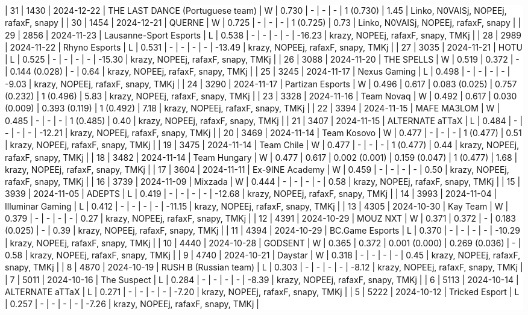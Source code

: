 |           31 |     1430 | 2024-12-22 | THE LAST DANCE (Portuguese team)          | W   | 0.730      | -            | -                | -                | 1 (0.730) |     1.45 | Linko, N0VAISj, NOPEEj, rafaxF, snapy |
|           30 |     1454 | 2024-12-21 | QUERNE                                    | W   | 0.725      | -            | -                | -                | 1 (0.725) |     0.73 | Linko, N0VAISj, NOPEEj, rafaxF, snapy |
|           29 |     2856 | 2024-11-23 | Lausanne-Sport Esports                    | L   | 0.538      | -            | -                | -                | -         |   -16.23 | krazy, NOPEEj, rafaxF, snapy, TMKj    |
|           28 |     2989 | 2024-11-22 | Rhyno Esports                             | L   | 0.531      | -            | -                | -                | -         |   -13.49 | krazy, NOPEEj, rafaxF, snapy, TMKj    |
|           27 |     3035 | 2024-11-21 | HOTU                                      | L   | 0.525      | -            | -                | -                | -         |   -15.30 | krazy, NOPEEj, rafaxF, snapy, TMKj    |
|           26 |     3088 | 2024-11-20 | THE SPELLS                                | W   | 0.519      | 0.372        | -                | 0.144 (0.028)    | -         |     0.64 | krazy, NOPEEj, rafaxF, snapy, TMKj    |
|           25 |     3245 | 2024-11-17 | Nexus Gaming                              | L   | 0.498      | -            | -                | -                | -         |    -9.03 | krazy, NOPEEj, rafaxF, snapy, TMKj    |
|           24 |     3290 | 2024-11-17 | Partizan Esports                          | W   | 0.496      | 0.617        | 0.083 (0.025)    | 0.757 (0.232)    | 1 (0.496) |     5.83 | krazy, NOPEEj, rafaxF, snapy, TMKj    |
|           23 |     3328 | 2024-11-16 | Team Novaq                                | W   | 0.492      | 0.617        | 0.030 (0.009)    | 0.393 (0.119)    | 1 (0.492) |     7.18 | krazy, NOPEEj, rafaxF, snapy, TMKj    |
|           22 |     3394 | 2024-11-15 | MAFE MA3LOM                               | W   | 0.485      | -            | -                | -                | 1 (0.485) |     0.40 | krazy, NOPEEj, rafaxF, snapy, TMKj    |
|           21 |     3407 | 2024-11-15 | ALTERNATE aTTaX                           | L   | 0.484      | -            | -                | -                | -         |   -12.21 | krazy, NOPEEj, rafaxF, snapy, TMKj    |
|           20 |     3469 | 2024-11-14 | Team Kosovo                               | W   | 0.477      | -            | -                | -                | 1 (0.477) |     0.51 | krazy, NOPEEj, rafaxF, snapy, TMKj    |
|           19 |     3475 | 2024-11-14 | Team Chile                                | W   | 0.477      | -            | -                | -                | 1 (0.477) |     0.44 | krazy, NOPEEj, rafaxF, snapy, TMKj    |
|           18 |     3482 | 2024-11-14 | Team Hungary                              | W   | 0.477      | 0.617        | 0.002 (0.001)    | 0.159 (0.047)    | 1 (0.477) |     1.68 | krazy, NOPEEj, rafaxF, snapy, TMKj    |
|           17 |     3604 | 2024-11-11 | Ex-9INE Academy                           | W   | 0.459      | -            | -                | -                | -         |     0.50 | krazy, NOPEEj, rafaxF, snapy, TMKj    |
|           16 |     3739 | 2024-11-09 | Mixzada                                   | W   | 0.444      | -            | -                | -                | -         |     0.58 | krazy, NOPEEj, rafaxF, snapy, TMKj    |
|           15 |     3939 | 2024-11-05 | ADEPTS                                    | L   | 0.419      | -            | -                | -                | -         |   -12.68 | krazy, NOPEEj, rafaxF, snapy, TMKj    |
|           14 |     3993 | 2024-11-04 | Illuminar Gaming                          | L   | 0.412      | -            | -                | -                | -         |   -11.15 | krazy, NOPEEj, rafaxF, snapy, TMKj    |
|           13 |     4305 | 2024-10-30 | Kay Team                                  | W   | 0.379      | -            | -                | -                | -         |     0.27 | krazy, NOPEEj, rafaxF, snapy, TMKj    |
|           12 |     4391 | 2024-10-29 | MOUZ NXT                                  | W   | 0.371      | 0.372        | -                | 0.183 (0.025)    | -         |     0.39 | krazy, NOPEEj, rafaxF, snapy, TMKj    |
|           11 |     4394 | 2024-10-29 | BC.Game Esports                           | L   | 0.370      | -            | -                | -                | -         |   -10.29 | krazy, NOPEEj, rafaxF, snapy, TMKj    |
|           10 |     4440 | 2024-10-28 | GODSENT                                   | W   | 0.365      | 0.372        | 0.001 (0.000)    | 0.269 (0.036)    | -         |     0.58 | krazy, NOPEEj, rafaxF, snapy, TMKj    |
|            9 |     4740 | 2024-10-21 | Daystar                                   | W   | 0.318      | -            | -                | -                | -         |     0.45 | krazy, NOPEEj, rafaxF, snapy, TMKj    |
|            8 |     4870 | 2024-10-19 | RUSH B (Russian team)                     | L   | 0.303      | -            | -                | -                | -         |    -8.12 | krazy, NOPEEj, rafaxF, snapy, TMKj    |
|            7 |     5011 | 2024-10-16 | The Suspect                               | L   | 0.284      | -            | -                | -                | -         |    -8.39 | krazy, NOPEEj, rafaxF, snapy, TMKj    |
|            6 |     5113 | 2024-10-14 | ALTERNATE aTTaX                           | L   | 0.271      | -            | -                | -                | -         |    -7.20 | krazy, NOPEEj, rafaxF, snapy, TMKj    |
|            5 |     5222 | 2024-10-12 | Tricked Esport                            | L   | 0.257      | -            | -                | -                | -         |    -7.26 | krazy, NOPEEj, rafaxF, snapy, TMKj    |